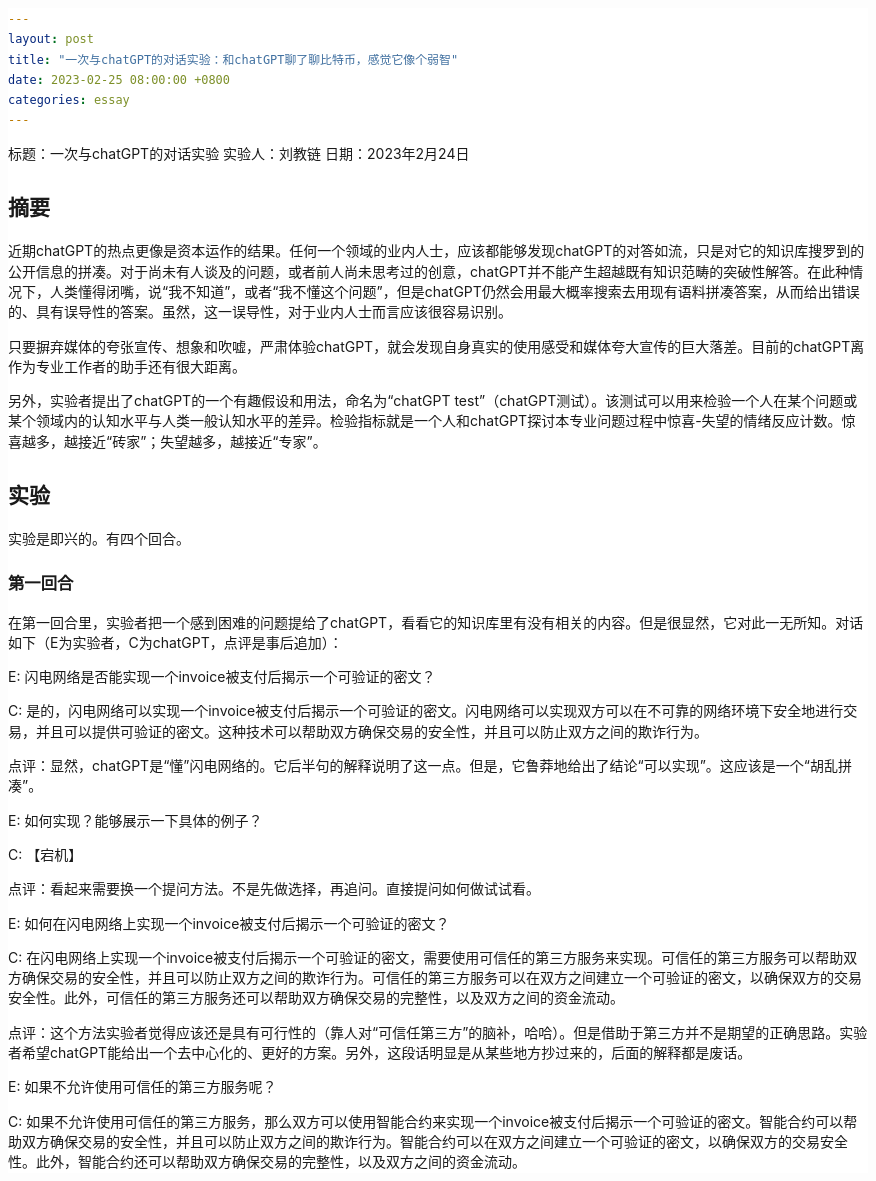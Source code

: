 ```yaml
---
layout: post
title: "一次与chatGPT的对话实验：和chatGPT聊了聊比特币，感觉它像个弱智"
date: 2023-02-25 08:00:00 +0800
categories: essay
---
```


标题：一次与chatGPT的对话实验
实验人：刘教链
日期：2023年2月24日

## 摘要

近期chatGPT的热点更像是资本运作的结果。任何一个领域的业内人士，应该都能够发现chatGPT的对答如流，只是对它的知识库搜罗到的公开信息的拼凑。对于尚未有人谈及的问题，或者前人尚未思考过的创意，chatGPT并不能产生超越既有知识范畴的突破性解答。在此种情况下，人类懂得闭嘴，说“我不知道”，或者“我不懂这个问题”，但是chatGPT仍然会用最大概率搜索去用现有语料拼凑答案，从而给出错误的、具有误导性的答案。虽然，这一误导性，对于业内人士而言应该很容易识别。

只要摒弃媒体的夸张宣传、想象和吹嘘，严肃体验chatGPT，就会发现自身真实的使用感受和媒体夸大宣传的巨大落差。目前的chatGPT离作为专业工作者的助手还有很大距离。

另外，实验者提出了chatGPT的一个有趣假设和用法，命名为“chatGPT test”（chatGPT测试）。该测试可以用来检验一个人在某个问题或某个领域内的认知水平与人类一般认知水平的差异。检验指标就是一个人和chatGPT探讨本专业问题过程中惊喜-失望的情绪反应计数。惊喜越多，越接近“砖家”；失望越多，越接近“专家”。

## 实验

实验是即兴的。有四个回合。

### 第一回合

在第一回合里，实验者把一个感到困难的问题提给了chatGPT，看看它的知识库里有没有相关的内容。但是很显然，它对此一无所知。对话如下（E为实验者，C为chatGPT，点评是事后追加）：

E: 闪电网络是否能实现一个invoice被支付后揭示一个可验证的密文？

C: 是的，闪电网络可以实现一个invoice被支付后揭示一个可验证的密文。闪电网络可以实现双方可以在不可靠的网络环境下安全地进行交易，并且可以提供可验证的密文。这种技术可以帮助双方确保交易的安全性，并且可以防止双方之间的欺诈行为。

点评：显然，chatGPT是“懂”闪电网络的。它后半句的解释说明了这一点。但是，它鲁莽地给出了结论“可以实现”。这应该是一个“胡乱拼凑”。

E: 如何实现？能够展示一下具体的例子？

C: 【宕机】

点评：看起来需要换一个提问方法。不是先做选择，再追问。直接提问如何做试试看。

E: 如何在闪电网络上实现一个invoice被支付后揭示一个可验证的密文？

C: 在闪电网络上实现一个invoice被支付后揭示一个可验证的密文，需要使用可信任的第三方服务来实现。可信任的第三方服务可以帮助双方确保交易的安全性，并且可以防止双方之间的欺诈行为。可信任的第三方服务可以在双方之间建立一个可验证的密文，以确保双方的交易安全性。此外，可信任的第三方服务还可以帮助双方确保交易的完整性，以及双方之间的资金流动。

点评：这个方法实验者觉得应该还是具有可行性的（靠人对“可信任第三方”的脑补，哈哈）。但是借助于第三方并不是期望的正确思路。实验者希望chatGPT能给出一个去中心化的、更好的方案。另外，这段话明显是从某些地方抄过来的，后面的解释都是废话。

E: 如果不允许使用可信任的第三方服务呢？

C: 如果不允许使用可信任的第三方服务，那么双方可以使用智能合约来实现一个invoice被支付后揭示一个可验证的密文。智能合约可以帮助双方确保交易的安全性，并且可以防止双方之间的欺诈行为。智能合约可以在双方之间建立一个可验证的密文，以确保双方的交易安全性。此外，智能合约还可以帮助双方确保交易的完整性，以及双方之间的资金流动。
